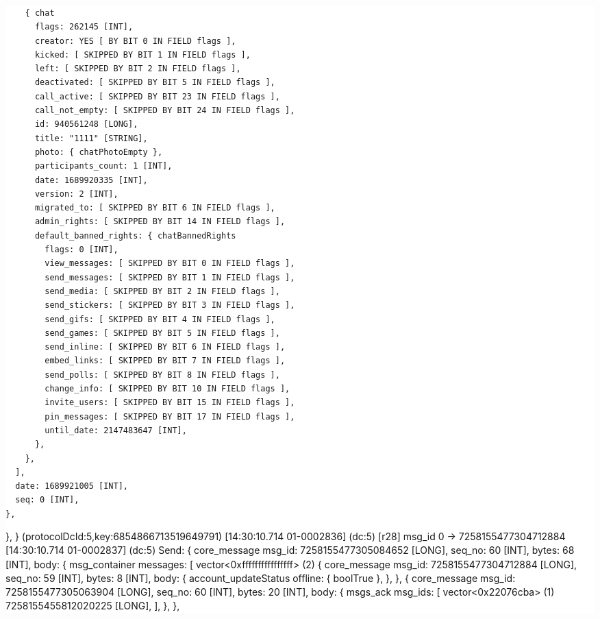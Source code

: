         { chat
          flags: 262145 [INT],
          creator: YES [ BY BIT 0 IN FIELD flags ],
          kicked: [ SKIPPED BY BIT 1 IN FIELD flags ],
          left: [ SKIPPED BY BIT 2 IN FIELD flags ],
          deactivated: [ SKIPPED BY BIT 5 IN FIELD flags ],
          call_active: [ SKIPPED BY BIT 23 IN FIELD flags ],
          call_not_empty: [ SKIPPED BY BIT 24 IN FIELD flags ],
          id: 940561248 [LONG],
          title: "1111" [STRING],
          photo: { chatPhotoEmpty },
          participants_count: 1 [INT],
          date: 1689920335 [INT],
          version: 2 [INT],
          migrated_to: [ SKIPPED BY BIT 6 IN FIELD flags ],
          admin_rights: [ SKIPPED BY BIT 14 IN FIELD flags ],
          default_banned_rights: { chatBannedRights
            flags: 0 [INT],
            view_messages: [ SKIPPED BY BIT 0 IN FIELD flags ],
            send_messages: [ SKIPPED BY BIT 1 IN FIELD flags ],
            send_media: [ SKIPPED BY BIT 2 IN FIELD flags ],
            send_stickers: [ SKIPPED BY BIT 3 IN FIELD flags ],
            send_gifs: [ SKIPPED BY BIT 4 IN FIELD flags ],
            send_games: [ SKIPPED BY BIT 5 IN FIELD flags ],
            send_inline: [ SKIPPED BY BIT 6 IN FIELD flags ],
            embed_links: [ SKIPPED BY BIT 7 IN FIELD flags ],
            send_polls: [ SKIPPED BY BIT 8 IN FIELD flags ],
            change_info: [ SKIPPED BY BIT 10 IN FIELD flags ],
            invite_users: [ SKIPPED BY BIT 15 IN FIELD flags ],
            pin_messages: [ SKIPPED BY BIT 17 IN FIELD flags ],
            until_date: 2147483647 [INT],
          },
        },
      ],
      date: 1689921005 [INT],
      seq: 0 [INT],
    },
  },
} (protocolDcId:5,key:6854866713519649791)
[14:30:10.714 01-0002836] (dc:5) [r28] msg_id 0 -> 7258155477304712884
[14:30:10.714 01-0002837] (dc:5) Send: { core_message
  msg_id: 7258155477305084652 [LONG],
  seq_no: 60 [INT],
  bytes: 68 [INT],
  body: { msg_container
    messages: [ vector<0xffffffffffffffff> (2)
      { core_message
        msg_id: 7258155477304712884 [LONG],
        seq_no: 59 [INT],
        bytes: 8 [INT],
        body: { account_updateStatus
          offline: { boolTrue },
        },
      },
      { core_message
        msg_id: 7258155477305063904 [LONG],
        seq_no: 60 [INT],
        bytes: 20 [INT],
        body: { msgs_ack
          msg_ids: [ vector<0x22076cba> (1)
            7258155455812020225 [LONG],
          ],
        },
      },